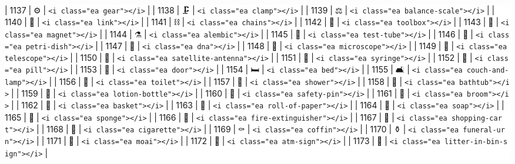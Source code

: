 | 1137 | ⚙ | `<i class="ea gear"></i>` |
| 1138 | 🗜 | `<i class="ea clamp"></i>` |
| 1139 | ⚖ | `<i class="ea balance-scale"></i>` |
| 1140 | 🔗 | `<i class="ea link"></i>` |
| 1141 | ⛓ | `<i class="ea chains"></i>` |
| 1142 | 🧰 | `<i class="ea toolbox"></i>` |
| 1143 | 🧲 | `<i class="ea magnet"></i>` |
| 1144 | ⚗ | `<i class="ea alembic"></i>` |
| 1145 | 🧪 | `<i class="ea test-tube"></i>` |
| 1146 | 🧫 | `<i class="ea petri-dish"></i>` |
| 1147 | 🧬 | `<i class="ea dna"></i>` |
| 1148 | 🔬 | `<i class="ea microscope"></i>` |
| 1149 | 🔭 | `<i class="ea telescope"></i>` |
| 1150 | 📡 | `<i class="ea satellite-antenna"></i>` |
| 1151 | 💉 | `<i class="ea syringe"></i>` |
| 1152 | 💊 | `<i class="ea pill"></i>` |
| 1153 | 🚪 | `<i class="ea door"></i>` |
| 1154 | 🛏 | `<i class="ea bed"></i>` |
| 1155 | 🛋 | `<i class="ea couch-and-lamp"></i>` |
| 1156 | 🚽 | `<i class="ea toilet"></i>` |
| 1157 | 🚿 | `<i class="ea shower"></i>` |
| 1158 | 🛁 | `<i class="ea bathtub"></i>` |
| 1159 | 🧴 | `<i class="ea lotion-bottle"></i>` |
| 1160 | 🧷 | `<i class="ea safety-pin"></i>` |
| 1161 | 🧹 | `<i class="ea broom"></i>` |
| 1162 | 🧺 | `<i class="ea basket"></i>` |
| 1163 | 🧻 | `<i class="ea roll-of-paper"></i>` |
| 1164 | 🧼 | `<i class="ea soap"></i>` |
| 1165 | 🧽 | `<i class="ea sponge"></i>` |
| 1166 | 🧯 | `<i class="ea fire-extinguisher"></i>` |
| 1167 | 🛒 | `<i class="ea shopping-cart"></i>` |
| 1168 | 🚬 | `<i class="ea cigarette"></i>` |
| 1169 | ⚰ | `<i class="ea coffin"></i>` |
| 1170 | ⚱ | `<i class="ea funeral-urn"></i>` |
| 1171 | 🗿 | `<i class="ea moai"></i>` |
| 1172 | 🏧 | `<i class="ea atm-sign"></i>` |
| 1173 | 🚮 | `<i class="ea litter-in-bin-sign"></i>` |